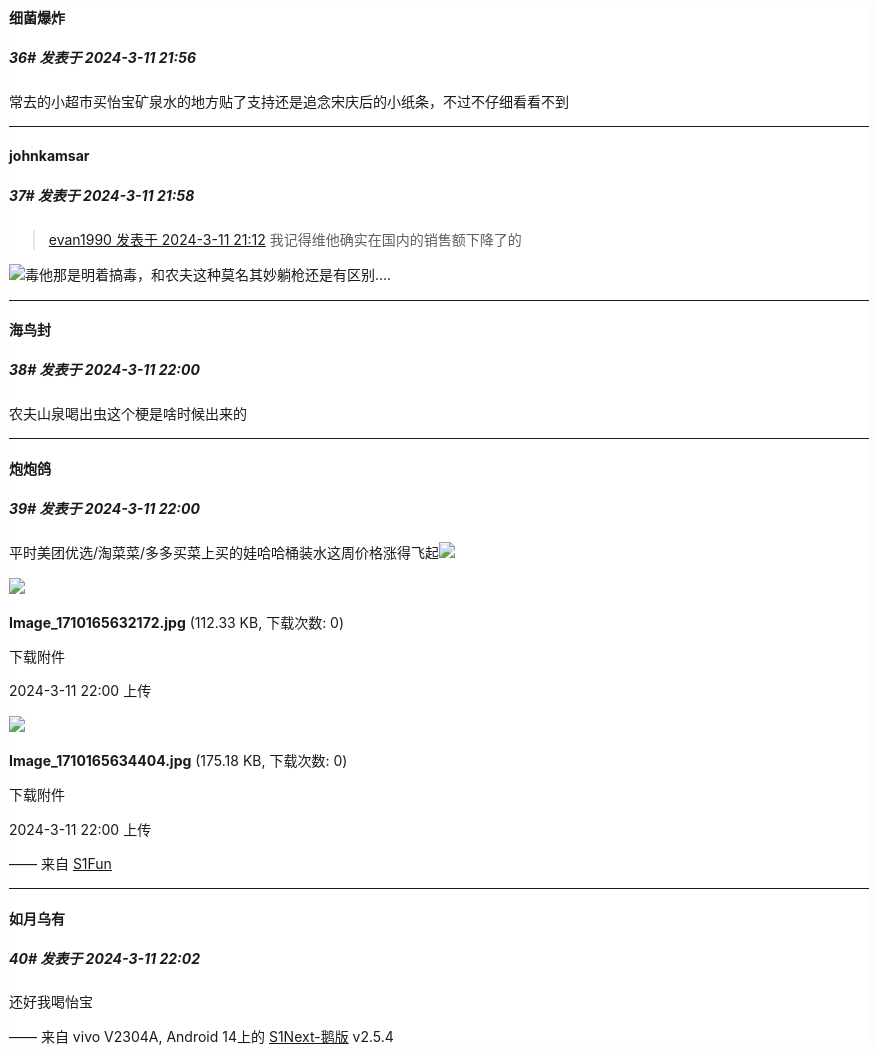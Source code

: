####  细菌爆炸  
##### 36#       发表于 2024-3-11 21:56

常去的小超市买怡宝矿泉水的地方贴了支持还是追念宋庆后的小纸条，不过不仔细看看不到

*****

####  johnkamsar  
##### 37#       发表于 2024-3-11 21:58

<blockquote><a href="httphttps://bbs.saraba1st.com/2b/forum.php?mod=redirect&amp;goto=findpost&amp;pid=64222366&amp;ptid=2175103" target="_blank">evan1990 发表于 2024-3-11 21:12</a>
我记得维他确实在国内的销售额下降了的</blockquote>
<img src="https://static.saraba1st.com/image/smiley/face2017/067.png" referrerpolicy="no-referrer">毒他那是明着搞毒，和农夫这种莫名其妙躺枪还是有区别….

*****

####  海鸟封  
##### 38#       发表于 2024-3-11 22:00

农夫山泉喝出虫这个梗是啥时候出来的

*****

####  炮炮鸽  
##### 39#       发表于 2024-3-11 22:00

平时美团优选/淘菜菜/多多买菜上买的娃哈哈桶装水这周价格涨得飞起<img src="https://static.saraba1st.com/image/smiley/face2017/004.gif" referrerpolicy="no-referrer">

<img src="https://img.saraba1st.com/forum/202403/11/220044ulvvq0f0mmnocg0a.jpg" referrerpolicy="no-referrer">

<strong>Image_1710165632172.jpg</strong> (112.33 KB, 下载次数: 0)

下载附件

2024-3-11 22:00 上传

<img src="https://img.saraba1st.com/forum/202403/11/220044bnjtj03jednne3n9.jpg" referrerpolicy="no-referrer">

<strong>Image_1710165634404.jpg</strong> (175.18 KB, 下载次数: 0)

下载附件

2024-3-11 22:00 上传

—— 来自 [S1Fun](https://s1fun.koalcat.com)

*****

####  如月乌有  
##### 40#       发表于 2024-3-11 22:02

还好我喝怡宝

—— 来自 vivo V2304A, Android 14上的 [S1Next-鹅版](https://github.com/ykrank/S1-Next/releases) v2.5.4
